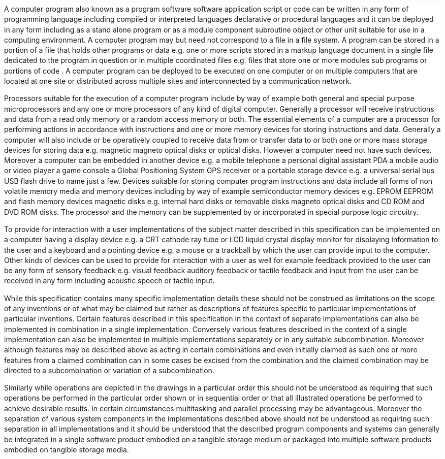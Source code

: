 A computer program also known as a program software software application script or code can be written in any form of programming language including compiled or interpreted languages declarative or procedural languages and it can be deployed in any form including as a stand alone program or as a module component subroutine object or other unit suitable for use in a computing environment. A computer program may but need not correspond to a file in a file system. A program can be stored in a portion of a file that holds other programs or data e.g. one or more scripts stored in a markup language document in a single file dedicated to the program in question or in multiple coordinated files e.g. files that store one or more modules sub programs or portions of code . A computer program can be deployed to be executed on one computer or on multiple computers that are located at one site or distributed across multiple sites and interconnected by a communication network.

Processors suitable for the execution of a computer program include by way of example both general and special purpose microprocessors and any one or more processors of any kind of digital computer. Generally a processor will receive instructions and data from a read only memory or a random access memory or both. The essential elements of a computer are a processor for performing actions in accordance with instructions and one or more memory devices for storing instructions and data. Generally a computer will also include or be operatively coupled to receive data from or transfer data to or both one or more mass storage devices for storing data e.g. magnetic magneto optical disks or optical disks. However a computer need not have such devices. Moreover a computer can be embedded in another device e.g. a mobile telephone a personal digital assistant PDA a mobile audio or video player a game console a Global Positioning System GPS receiver or a portable storage device e.g. a universal serial bus USB flash drive to name just a few. Devices suitable for storing computer program instructions and data include all forms of non volatile memory media and memory devices including by way of example semiconductor memory devices e.g. EPROM EEPROM and flash memory devices magnetic disks e.g. internal hard disks or removable disks magneto optical disks and CD ROM and DVD ROM disks. The processor and the memory can be supplemented by or incorporated in special purpose logic circuitry.

To provide for interaction with a user implementations of the subject matter described in this specification can be implemented on a computer having a display device e.g. a CRT cathode ray tube or LCD liquid crystal display monitor for displaying information to the user and a keyboard and a pointing device e.g. a mouse or a trackball by which the user can provide input to the computer. Other kinds of devices can be used to provide for interaction with a user as well for example feedback provided to the user can be any form of sensory feedback e.g. visual feedback auditory feedback or tactile feedback and input from the user can be received in any form including acoustic speech or tactile input.

While this specification contains many specific implementation details these should not be construed as limitations on the scope of any inventions or of what may be claimed but rather as descriptions of features specific to particular implementations of particular inventions. Certain features described in this specification in the context of separate implementations can also be implemented in combination in a single implementation. Conversely various features described in the context of a single implementation can also be implemented in multiple implementations separately or in any suitable subcombination. Moreover although features may be described above as acting in certain combinations and even initially claimed as such one or more features from a claimed combination can in some cases be excised from the combination and the claimed combination may be directed to a subcombination or variation of a subcombination.

Similarly while operations are depicted in the drawings in a particular order this should not be understood as requiring that such operations be performed in the particular order shown or in sequential order or that all illustrated operations be performed to achieve desirable results. In certain circumstances multitasking and parallel processing may be advantageous. Moreover the separation of various system components in the implementations described above should not be understood as requiring such separation in all implementations and it should be understood that the described program components and systems can generally be integrated in a single software product embodied on a tangible storage medium or packaged into multiple software products embodied on tangible storage media.
